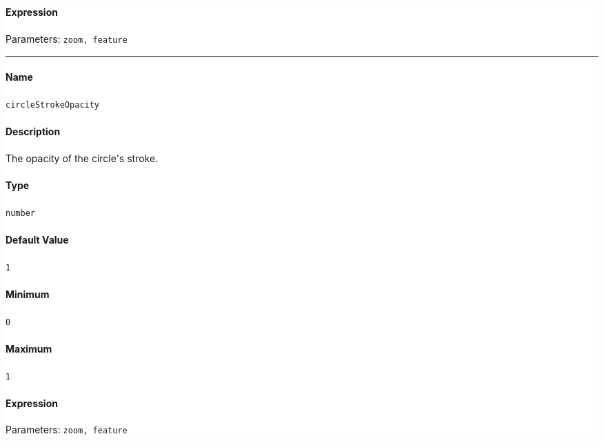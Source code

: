 
#### Expression

Parameters: `zoom, feature`

___

#### Name
`circleStrokeOpacity`

#### Description
The opacity of the circle's stroke.

#### Type
`number`
#### Default Value
`1`

#### Minimum
`0`


#### Maximum
`1`

#### Expression

Parameters: `zoom, feature`


